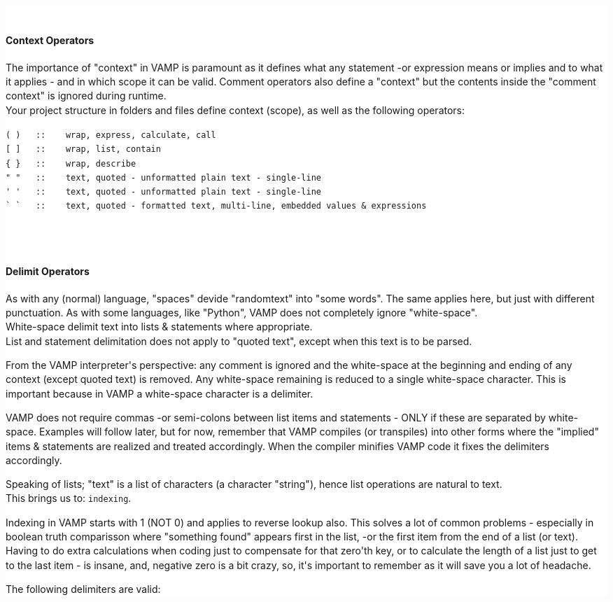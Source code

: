 
<div class="pageNext"></div>
<div class="pageHead"></div>
<br>



#### Context Operators
The importance of "context" in VAMP is paramount as it defines what any statement -or expression means or implies and to what it applies - and in which scope it can be valid. Comment operators also define a "context" but the contents inside the "comment context" is ignored during runtime.<br>
Your project structure in folders and files define context (scope), as well as the following operators:

```vamp
( )   ::    wrap, express, calculate, call
[ ]   ::    wrap, list, contain
{ }   ::    wrap, describe
" "   ::    text, quoted - unformatted plain text - single-line
' '   ::    text, quoted - unformatted plain text - single-line
` `   ::    text, quoted - formatted text, multi-line, embedded values & expressions
```

<br><br>



#### Delimit Operators
As with any (normal) language, "spaces" devide "randomtext" into "some words". The same applies here, but just with different punctuation. As with some languages, like "Python", VAMP does not completely ignore "white-space".<br>
White-space delimit text into lists & statements where appropriate.<br>
List and statement delimitation does not apply to "quoted text", except when this text is to be parsed.

From the VAMP interpreter's perspective: any comment is ignored and the white-space at the beginning and ending of any context (except quoted text) is removed. Any white-space remaining is reduced to a single white-space character.
This is important because in VAMP a white-space character is a delimiter.

VAMP does not require commas -or semi-colons between list items and statements - ONLY if these are separated by white-space. Examples will follow later, but for now, remember that VAMP compiles (or transpiles) into other forms where the "implied" items & statements are realized and treated accordingly. When the compiler minifies VAMP code it fixes the delimiters accordingly.

Speaking of lists; "text" is a list of characters (a character "string"), hence list operations are natural to text.<br>
This brings us to: `indexing`.

Indexing in VAMP starts with 1 (NOT 0) and applies to reverse lookup also. This solves a lot of common problems - especially in boolean truth comparisson where "something found" appears first in the list, -or the first item from the end of a list (or text).<br>
Having to do extra calculations when coding just to compensate for that zero'th key, or to calculate the length of a list just to get to the last item - is insane, and, negative zero is a bit crazy, so, it's important to remember as it will save you a lot of headache.

The following delimiters are valid:

